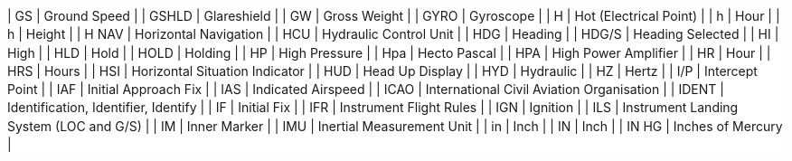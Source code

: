 | GS             | Ground Speed                                           |
| GSHLD          | Glareshield                                            |
| GW             | Gross Weight                                           |
| GYRO           | Gyroscope                                              |
| H              | Hot (Electrical Point)                                 |
| h              | Hour                                                   |
| h              | Height                                                 |
| H NAV          | Horizontal Navigation                                  |
| HCU            | Hydraulic Control Unit                                 |
| HDG            | Heading                                                |
| HDG/S          | Heading Selected                                       |
| HI             | High                                                   |
| HLD            | Hold                                                   |
| HOLD           | Holding                                                |
| HP             | High Pressure                                          |
| Hpa            | Hecto Pascal                                           |
| HPA            | High Power Amplifier                                   |
| HR             | Hour                                                   |
| HRS            | Hours                                                  |
| HSI            | Horizontal Situation Indicator                         |
| HUD            | Head Up Display                                        |
| HYD            | Hydraulic                                              |
| HZ             | Hertz                                                  |
| I/P            | Intercept Point                                        |
| IAF            | Initial Approach Fix                                   |
| IAS            | Indicated Airspeed                                     |
| ICAO           | International Civil Aviation Organisation              |
| IDENT          | Identification, Identifier, Identify                   |
| IF             | Initial Fix                                            |
| IFR            | Instrument Flight Rules                                |
| IGN            | Ignition                                               |
| ILS            | Instrument Landing System (LOC and G/S)                |
| IM             | Inner Marker                                           |
| IMU            | Inertial Measurement Unit                              |
| in             | Inch                                                   |
| IN             | Inch                                                   |
| IN HG          | Inches of Mercury                                      |